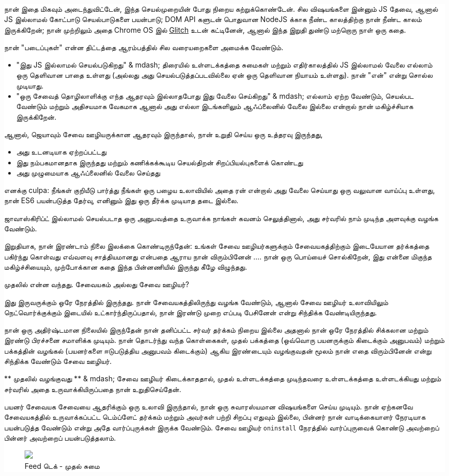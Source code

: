 நான் இதை மிகவும் அடைந்துவிட்டேன், இந்த செயல்முறையின் போது நிறைய கற்றுக்கொண்டேன். சில விஷயங்களை இன்னும் JS தேவை, ஆனால் JS இல்லாமல் கோட்பாடு செயல்பாடுகளை பயன்பாடு; DOM API களுடன் பொதுவான NodeJS க்காக நீண்ட காலத்திற்கு நான் நீண்ட காலம் இருக்கிறேன்; நான் முற்றிலும் அதை Chrome OS இல் [Glitch](https://glitch.com/edit/#!/feeddeck?path=public/sw.js) உடன் கட்டினேன், ஆனால் இந்த இறுதி துண்டு மற்றொரு நாள் ஒரு கதை.

நான் "படைப்புகள்" என்ன திட்டத்தை ஆரம்பத்தில் சில வரையறைகளை அமைக்க வேண்டும்.


* "இது JS இல்லாமல் செயல்படுகிறது" & mdash; திரையில் உள்ளடக்கத்தை சுமைகள் மற்றும் எதிர்காலத்தில் JS இல்லாமல் வேலை எல்லாம் ஒரு தெளிவான பாதை உள்ளது (அல்லது அது செயல்படுத்தப்படவில்லை ஏன் ஒரு தெளிவான நியாயம் உள்ளது). நான் "என்" என்று சொல்ல முடியாது.
* "ஒரு சேவைத் தொழிலாளிக்கு எந்த ஆதரவும் இல்லாதபோது இது வேலை செய்கிறது" & mdash; எல்லாம் ஏற்ற வேண்டும், செயல்பட வேண்டும் மற்றும் அதிசயமாக வேகமாக ஆனால் அது எல்லா இடங்களிலும் ஆஃப்லைனில் வேலை இல்லை என்றால் நான் மகிழ்ச்சியாக இருக்கிறேன்.

ஆனால், ஜெயாவும் சேவை ஊழியருக்கான ஆதரவும் இருந்தால், நான் உறுதி செய்ய ஒரு உத்தரவு இருந்தது,


* அது உடனடியாக ஏற்றப்பட்டது
* இது நம்பகமானதாக இருந்தது மற்றும் கணிக்கக்கூடிய செயல்திறன் சிறப்பியல்புகளைக் கொண்டது
* அது முழுமையாக ஆஃப்லைனில் வேலை செய்தது

எனக்கு culpa: நீங்கள் குறியீடு பார்த்து நீங்கள் ஒரு பழைய உலாவியில் அதை ரன் என்றால் அது வேலை செய்யாது ஒரு வலுவான வாய்ப்பு உள்ளது, நான் ES6 பயன்படுத்த தேர்வு, எனினும் இது ஒரு தீர்க்க முடியாத தடை இல்லை.

ஜாவாஸ்கிரிப்ட் இல்லாமல் செயல்படாத ஒரு அனுபவத்தை உருவாக்க நாங்கள் கவனம் செலுத்தினால், அது சர்வரில் நாம் முடிந்த அளவுக்கு வழங்க வேண்டும்.

இறுதியாக, நான் இரண்டாம் நிலை இலக்கை கொண்டிருந்தேன்: உங்கள் சேவை ஊழியர்களுக்கும் சேவையகத்திற்கும் இடையேயான தர்க்கத்தை பகிர்ந்து கொள்வது எவ்வளவு சாத்தியமானது என்பதை ஆராய நான் விரும்பினேன் .... நான் ஒரு பொய்யைச் சொல்கிறேன், இது என்னை மிகுந்த மகிழ்ச்சியையும், முற்போக்கான கதை இந்த பின்னணியில் இருந்து கீழே விழுந்தது.

முதலில் என்ன வந்தது. சேவையகம் அல்லது சேவை ஊழியர்?

இது இருவருக்கும் ஒரே நேரத்தில் இருந்தது. நான் சேவையகத்திலிருந்து வழங்க வேண்டும், ஆனால் சேவை ஊழியர் உலாவியிலும் நெட்வொர்க்குக்கும் இடையில் உட்கார்ந்திருப்பதால், நான் இரண்டு முறை எப்படி பேசினேன் என்று சிந்திக்க வேண்டியிருந்தது.

நான் ஒரு அதிர்ஷ்டமான நிலையில் இருந்தேன் நான் தனிப்பட்ட சர்வர் தர்க்கம் நிறைய இல்லை அதனால் நான் ஒரே நேரத்தில் சிக்கலான மற்றும் இரண்டு பிரச்சனை சமாளிக்க முடியும். நான் தொடர்ந்து வந்த கொள்கைகள், முதல் பக்கத்தை (ஒவ்வொரு பயனருக்கும் கிடைக்கும் அனுபவம்) மற்றும் பக்கத்தின் வழங்கல் (பயனர்களை ஈடுபடுத்திய அனுபவம் கிடைக்கும்) ஆகிய இரண்டையும் வழங்குவதன் மூலம் நான் எதை விரும்பினேன் என்று சிந்திக்க வேண்டும் சேவை ஊழியர்.


** முதலில் வழங்குவது ** & mdash; சேவை ஊழியர் கிடைக்காததால், முதல் உள்ளடக்கத்தை முடிந்தவரை உள்ளடக்கத்தை உள்ளடக்கியது மற்றும் சர்வரில் அதை உருவாக்கியிருப்பதை நான் உறுதிசெய்தேன்.

பயனர் சேவையக சேவையை ஆதரிக்கும் ஒரு உலாவி இருந்தால், நான் ஒரு சுவாரஸ்யமான விஷயங்களை செய்ய முடியும். நான் ஏற்கனவே சேவையகத்தில் உருவாக்கப்பட்ட டெம்ப்ளேட் தர்க்கம் மற்றும் அவர்கள் பற்றி சிறப்பு எதுவும் இல்லை, பின்னர் நான் வாடிக்கையாளர் நேரடியாக பயன்படுத்த வேண்டும் என்று அதே வார்ப்புருக்கள் இருக்க வேண்டும். சேவை ஊழியர் `oninstall` நேரத்தில் வார்ப்புருவைக் கொண்டு அவற்றைப் பின்னர் அவற்றைப் பயன்படுத்தலாம்.

<figure><img src="/images/wpt-feeddeck-first-load.png"><figcaption> Feed டெக் - முதல் சுமை </figcaption></figure>
